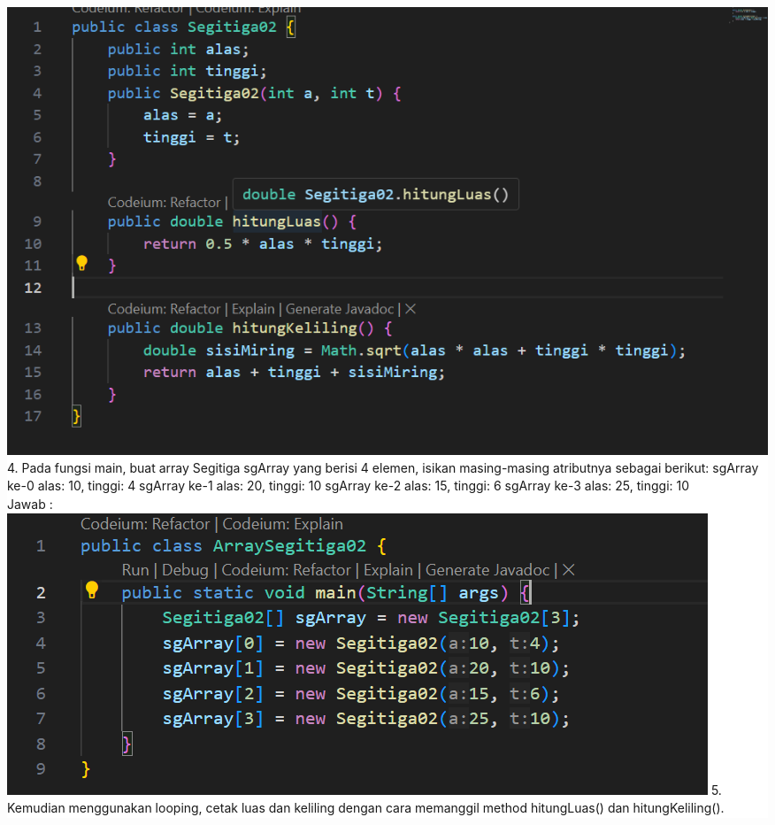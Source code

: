 ![!\[alt text\](image-7.png)](img/image-7.png)
4. Pada fungsi main, buat array Segitiga sgArray yang berisi 4 elemen, isikan masing-masing
atributnya sebagai berikut:
sgArray ke-0 alas: 10, tinggi: 4
sgArray ke-1 alas: 20, tinggi: 10
sgArray ke-2 alas: 15, tinggi: 6
sgArray ke-3 alas: 25, tinggi: 10<br>
Jawab : <br>
![!\[alt text\](image-8.png)](img/image-8.png)
5. Kemudian menggunakan looping, cetak luas dan keliling dengan cara memanggil method
hitungLuas() dan hitungKeliling().<br>